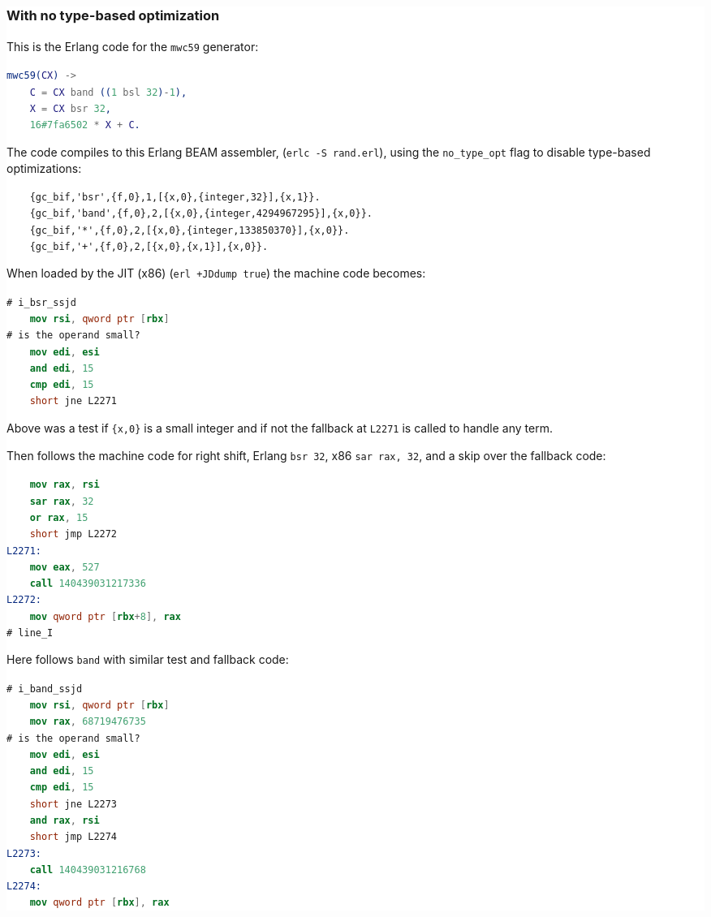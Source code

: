 ### With no type-based optimization

This is the Erlang code for the `mwc59` generator:

``` erlang
mwc59(CX) ->
    C = CX band ((1 bsl 32)-1),
    X = CX bsr 32,
    16#7fa6502 * X + C.
```

The code compiles to this Erlang BEAM assembler, (`erlc -S rand.erl`),
using the `no_type_opt` flag to disable type-based optimizations:

``` text
    {gc_bif,'bsr',{f,0},1,[{x,0},{integer,32}],{x,1}}.
    {gc_bif,'band',{f,0},2,[{x,0},{integer,4294967295}],{x,0}}.
    {gc_bif,'*',{f,0},2,[{x,0},{integer,133850370}],{x,0}}.
    {gc_bif,'+',{f,0},2,[{x,0},{x,1}],{x,0}}.
```

When loaded by the JIT (x86) (`erl +JDdump true`)
the machine code becomes:

```nasm
# i_bsr_ssjd
    mov rsi, qword ptr [rbx]
# is the operand small?
    mov edi, esi
    and edi, 15
    cmp edi, 15
    short jne L2271
```

Above was a test if `{x,0}` is a small integer and if not
the fallback at `L2271` is called to handle any term.

Then follows the machine code for right shift, Erlang `bsr 32`,
x86 `sar rax, 32`, and a skip over the fallback code:

```nasm
    mov rax, rsi
    sar rax, 32
    or rax, 15
    short jmp L2272
L2271:
    mov eax, 527
    call 140439031217336
L2272:
    mov qword ptr [rbx+8], rax
# line_I
```

Here follows `band` with similar test and fallback code:

```nasm
# i_band_ssjd
    mov rsi, qword ptr [rbx]
    mov rax, 68719476735
# is the operand small?
    mov edi, esi
    and edi, 15
    cmp edi, 15
    short jne L2273
    and rax, rsi
    short jmp L2274
L2273:
    call 140439031216768
L2274:
    mov qword ptr [rbx], rax
```

[Use `rand` anyway]:        #use-rand-anyway
[BIF implementation]:       #write-a-bif
[Write a BIF]:              #write-a-bif
[Write a NIF]:              #write-a-nif
[new fast]:                 #write-a-simple-prng
[Use the system time]:      #use-the-system-time
[Hash a "unique" value]:    #hash-a-unique-value
[Write a simple PRNG]:      #write-a-simple-prng
[Quality]:                  #quality
[Spectral score]:           #spectral-score
[PRNG tests]:               #prng-tests
[Storing the state]:        #storing-the-state
[JIT optimizations]:        #jit-optimizations
[Implementing a PRNG]:      #implementing-a-prng
[`rand_SUITE:measure/1`]:   #rand_suitemeasure1
[Measurement results]:      #measurement-results
[Looking for a faster RNG]: https://erlangforums.com/t/looking-for-a-faster-rng/
[potatosalad]:              https://github.com/potatosalad/
[experimental BIF]:         https://erlangforums.com/t/looking-for-a-faster-rng/1163/17
[a NIF]:                    https://erlangforums.com/t/looking-for-a-faster-rng/1163/23
[latrules]:                 https://www.iro.umontreal.ca/~lecuyer/myftp/papers/latrules.ps
[TestU01]:                  http://simul.iro.umontreal.ca/testu01/
[PractRand]:                http://pracrand.sourceforge.net/
[type-based optimizations]: https://www.erlang.org/blog/type-based-optimizations-in-the-jit/
[Sebastiano Vigna]:         https://vigna.di.unimi.it/
[CPRNG]:                    https://github.com/vigna/CPRNG/
[`rand_SUITE`]:             https://github.com/erlang/otp/blob/master/lib/stdlib/test/rand_SUITE.erl
[`measure/1`]:              https://github.com/erlang/otp/blob/08f343bed4f75bf345b04b4c1fac7e1026a50ab3/lib/stdlib/test/rand_SUITE.erl#L1064